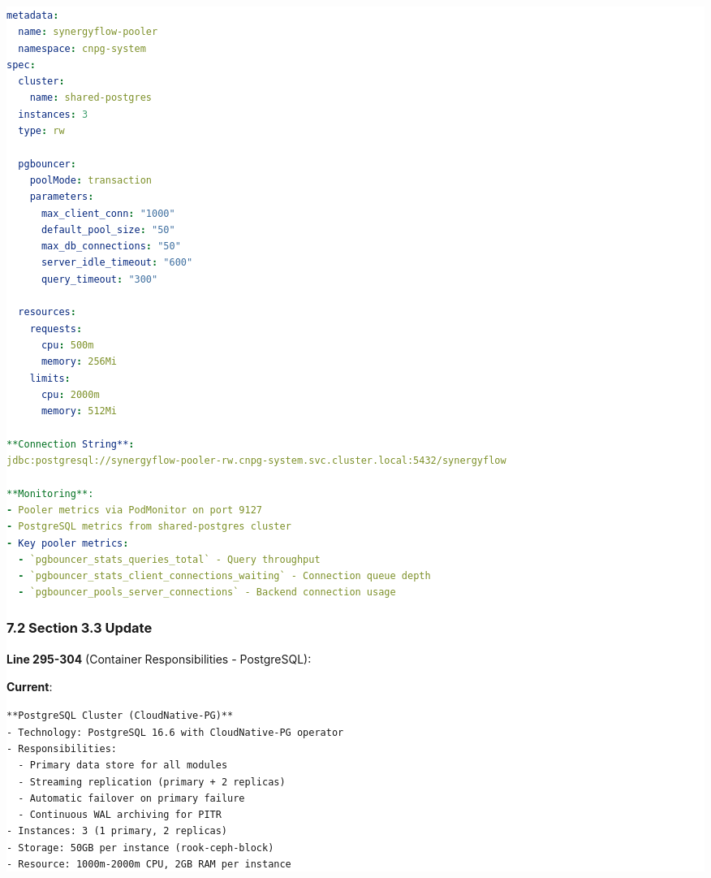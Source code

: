 ```yaml
metadata:
  name: synergyflow-pooler
  namespace: cnpg-system
spec:
  cluster:
    name: shared-postgres
  instances: 3
  type: rw

  pgbouncer:
    poolMode: transaction
    parameters:
      max_client_conn: "1000"
      default_pool_size: "50"
      max_db_connections: "50"
      server_idle_timeout: "600"
      query_timeout: "300"

  resources:
    requests:
      cpu: 500m
      memory: 256Mi
    limits:
      cpu: 2000m
      memory: 512Mi

**Connection String**:
jdbc:postgresql://synergyflow-pooler-rw.cnpg-system.svc.cluster.local:5432/synergyflow

**Monitoring**:
- Pooler metrics via PodMonitor on port 9127
- PostgreSQL metrics from shared-postgres cluster
- Key pooler metrics:
  - `pgbouncer_stats_queries_total` - Query throughput
  - `pgbouncer_stats_client_connections_waiting` - Connection queue depth
  - `pgbouncer_pools_server_connections` - Backend connection usage
```

### 7.2 Section 3.3 Update

**Line 295-304** (Container Responsibilities - PostgreSQL):

**Current**:
```
**PostgreSQL Cluster (CloudNative-PG)**
- Technology: PostgreSQL 16.6 with CloudNative-PG operator
- Responsibilities:
  - Primary data store for all modules
  - Streaming replication (primary + 2 replicas)
  - Automatic failover on primary failure
  - Continuous WAL archiving for PITR
- Instances: 3 (1 primary, 2 replicas)
- Storage: 50GB per instance (rook-ceph-block)
- Resource: 1000m-2000m CPU, 2GB RAM per instance
```
